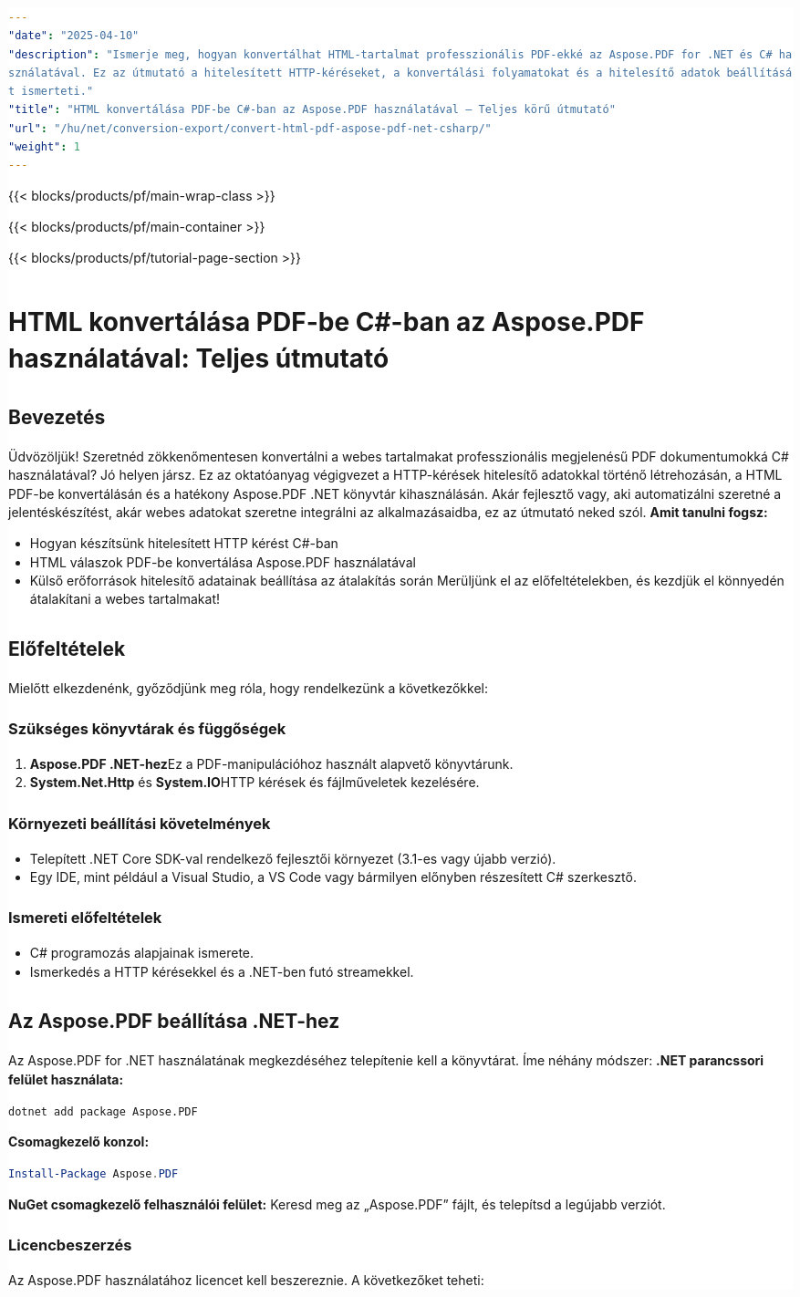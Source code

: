 ```yaml
---
"date": "2025-04-10"
"description": "Ismerje meg, hogyan konvertálhat HTML-tartalmat professzionális PDF-ekké az Aspose.PDF for .NET és C# használatával. Ez az útmutató a hitelesített HTTP-kéréseket, a konvertálási folyamatokat és a hitelesítő adatok beállítását ismerteti."
"title": "HTML konvertálása PDF-be C#-ban az Aspose.PDF használatával – Teljes körű útmutató"
"url": "/hu/net/conversion-export/convert-html-pdf-aspose-pdf-net-csharp/"
"weight": 1
---
```


{{< blocks/products/pf/main-wrap-class >}}

{{< blocks/products/pf/main-container >}}

{{< blocks/products/pf/tutorial-page-section >}}


# HTML konvertálása PDF-be C#-ban az Aspose.PDF használatával: Teljes útmutató
## Bevezetés
Üdvözöljük! Szeretnéd zökkenőmentesen konvertálni a webes tartalmakat professzionális megjelenésű PDF dokumentumokká C# használatával? Jó helyen jársz. Ez az oktatóanyag végigvezet a HTTP-kérések hitelesítő adatokkal történő létrehozásán, a HTML PDF-be konvertálásán és a hatékony Aspose.PDF .NET könyvtár kihasználásán. Akár fejlesztő vagy, aki automatizálni szeretné a jelentéskészítést, akár webes adatokat szeretne integrálni az alkalmazásaidba, ez az útmutató neked szól.
**Amit tanulni fogsz:**
- Hogyan készítsünk hitelesített HTTP kérést C#-ban
- HTML válaszok PDF-be konvertálása Aspose.PDF használatával
- Külső erőforrások hitelesítő adatainak beállítása az átalakítás során
Merüljünk el az előfeltételekben, és kezdjük el könnyedén átalakítani a webes tartalmakat!
## Előfeltételek
Mielőtt elkezdenénk, győződjünk meg róla, hogy rendelkezünk a következőkkel:
### Szükséges könyvtárak és függőségek
1. **Aspose.PDF .NET-hez**Ez a PDF-manipulációhoz használt alapvető könyvtárunk.
2. **System.Net.Http** és **System.IO**HTTP kérések és fájlműveletek kezelésére.
### Környezeti beállítási követelmények
- Telepített .NET Core SDK-val rendelkező fejlesztői környezet (3.1-es vagy újabb verzió).
- Egy IDE, mint például a Visual Studio, a VS Code vagy bármilyen előnyben részesített C# szerkesztő.
### Ismereti előfeltételek
- C# programozás alapjainak ismerete.
- Ismerkedés a HTTP kérésekkel és a .NET-ben futó streamekkel.
## Az Aspose.PDF beállítása .NET-hez
Az Aspose.PDF for .NET használatának megkezdéséhez telepítenie kell a könyvtárat. Íme néhány módszer:
**.NET parancssori felület használata:**
```bash
dotnet add package Aspose.PDF
```
**Csomagkezelő konzol:**
```powershell
Install-Package Aspose.PDF
```
**NuGet csomagkezelő felhasználói felület:**
Keresd meg az „Aspose.PDF” fájlt, és telepítsd a legújabb verziót.
### Licencbeszerzés
Az Aspose.PDF használatához licencet kell beszereznie. A következőket teheti: